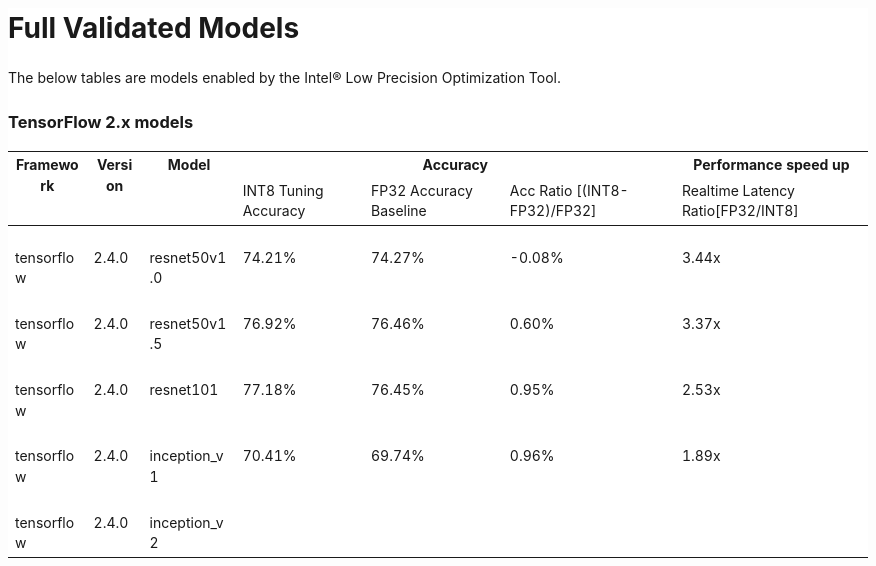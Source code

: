 Full Validated Models
=====================

The below tables are models enabled by the Intel® Low Precision Optimization Tool.


### TensorFlow 2.x models

<table>
<thead>
  <tr>
    <th rowspan="2">Framework</th>
    <th rowspan="2">Version</th>
    <th rowspan="2">Model</th>
    <th colspan="3">Accuracy</th>
    <th>Performance speed up</th>
  </tr>
  <tr>
    <td>INT8 Tuning Accuracy</td>
    <td>FP32 Accuracy Baseline</td>
    <td>Acc Ratio [(INT8-FP32)/FP32]</td>
    <td>Realtime Latency Ratio[FP32/INT8]</td>
  </tr>
</thead>
<tbody>
  <tr>
    <td>&nbsp;&nbsp;&nbsp;<br>tensorflow&nbsp;&nbsp;&nbsp;</td>
    <td>&nbsp;&nbsp;&nbsp;<br>2.4.0&nbsp;&nbsp;&nbsp;</td>
    <td>&nbsp;&nbsp;&nbsp;<br>resnet50v1.0&nbsp;&nbsp;&nbsp;</td>
    <td>&nbsp;&nbsp;&nbsp;<br>74.21%&nbsp;&nbsp;&nbsp;</td>
    <td>&nbsp;&nbsp;&nbsp;<br>74.27%&nbsp;&nbsp;&nbsp;</td>
    <td>&nbsp;&nbsp;&nbsp;<br>-0.08%&nbsp;&nbsp;&nbsp;</td>
    <td>&nbsp;&nbsp;&nbsp;<br>3.44x&nbsp;&nbsp;&nbsp;</td>
  </tr>
  <tr>
    <td>&nbsp;&nbsp;&nbsp;<br>tensorflow&nbsp;&nbsp;&nbsp;</td>
    <td>&nbsp;&nbsp;&nbsp;<br>2.4.0&nbsp;&nbsp;&nbsp;</td>
    <td>&nbsp;&nbsp;&nbsp;<br>resnet50v1.5&nbsp;&nbsp;&nbsp;</td>
    <td>&nbsp;&nbsp;&nbsp;<br>76.92%&nbsp;&nbsp;&nbsp;</td>
    <td>&nbsp;&nbsp;&nbsp;<br>76.46%&nbsp;&nbsp;&nbsp;</td>
    <td>&nbsp;&nbsp;&nbsp;<br>0.60%&nbsp;&nbsp;&nbsp;</td>
    <td>&nbsp;&nbsp;&nbsp;<br>3.37x&nbsp;&nbsp;&nbsp;</td>
  </tr>
  <tr>
    <td>&nbsp;&nbsp;&nbsp;<br>tensorflow&nbsp;&nbsp;&nbsp;</td>
    <td>&nbsp;&nbsp;&nbsp;<br>2.4.0&nbsp;&nbsp;&nbsp;</td>
    <td>&nbsp;&nbsp;&nbsp;<br>resnet101&nbsp;&nbsp;&nbsp;</td>
    <td>&nbsp;&nbsp;&nbsp;<br>77.18%&nbsp;&nbsp;&nbsp;</td>
    <td>&nbsp;&nbsp;&nbsp;<br>76.45%&nbsp;&nbsp;&nbsp;</td>
    <td>&nbsp;&nbsp;&nbsp;<br>0.95%&nbsp;&nbsp;&nbsp;</td>
    <td>&nbsp;&nbsp;&nbsp;<br>2.53x&nbsp;&nbsp;&nbsp;</td>
  </tr>
  <tr>
    <td>&nbsp;&nbsp;&nbsp;<br>tensorflow&nbsp;&nbsp;&nbsp;</td>
    <td>&nbsp;&nbsp;&nbsp;<br>2.4.0&nbsp;&nbsp;&nbsp;</td>
    <td>&nbsp;&nbsp;&nbsp;<br>inception_v1&nbsp;&nbsp;&nbsp;</td>
    <td>&nbsp;&nbsp;&nbsp;<br>70.41%&nbsp;&nbsp;&nbsp;</td>
    <td>&nbsp;&nbsp;&nbsp;<br>69.74%&nbsp;&nbsp;&nbsp;</td>
    <td>&nbsp;&nbsp;&nbsp;<br>0.96%&nbsp;&nbsp;&nbsp;</td>
    <td>&nbsp;&nbsp;&nbsp;<br>1.89x&nbsp;&nbsp;&nbsp;</td>
  </tr>
  <tr>
    <td>&nbsp;&nbsp;&nbsp;<br>tensorflow&nbsp;&nbsp;&nbsp;</td>
    <td>&nbsp;&nbsp;&nbsp;<br>2.4.0&nbsp;&nbsp;&nbsp;</td>
    <td>&nbsp;&nbsp;&nbsp;<br>inception_v2&nbsp;&nbsp;&nbsp;</td>